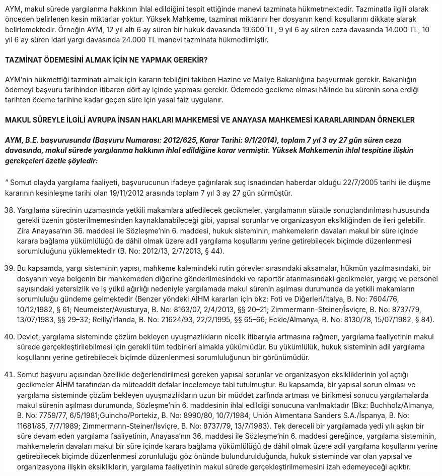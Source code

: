 AYM, makul sürede yargılanma hakkının ihlal edildiğini tespit ettiğinde manevi tazminata hükmetmektedir. Tazminatla ilgili olarak önceden belirlenen kesin miktarlar yoktur. Yüksek Mahkeme, tazminat miktarını her dosyanın kendi koşullarını dikkate alarak belirlemektedir. Örneğin AYM, 12 yıl altı 6 ay süren bir hukuk davasında 19.600 TL, 9 yıl 6 ay süren ceza davasında 14.000 TL, 10 yıl 6 ay süren idari yargı davasında 24.000 TL manevi tazminata hükmedilmiştir.

#### TAZMİNAT ÖDEMESİNİ ALMAK İÇİN NE YAPMAK GEREKİR?

AYM’nin hükmettiği tazminatı almak için kararın tebliğini takiben Hazine ve Maliye Bakanlığına başvurmak gerekir. Bakanlığın ödemeyi başvuru tarihinden itibaren dört ay içinde yapması gerekir. Ödemede gecikme olması hâlinde bu sürenin sona erdiği tarihten ödeme tarihine kadar geçen süre için yasal faiz uygulanır.

#### MAKUL SÜREYLE İLGİLİ AVRUPA İNSAN HAKLARI MAHKEMESİ VE ANAYASA MAHKEMESİ KARARLARINDAN ÖRNEKLER

##### AYM, B.E. başvurusunda (Başvuru Numarası: 2012/625, Karar Tarihi: 9/1/2014), toplam 7 yıl 3 ay 27 gün süren ceza davasında, makul sürede yargılanma hakkının ihlal edildiğine karar vermiştir. Yüksek Mahkemenin ihlal tespitine ilişkin gerekçeleri özetle şöyledir:

“ Somut olayda yargılama faaliyeti, başvurucunun ifadeye çağırılarak suç isnadından haberdar olduğu 22/7/2005 tarihi ile düşme kararının kesinleşme tarihi olan 19/11/2012 arasında toplam 7 yıl 3 ay 27 gün sürmüştür.

38. Yargılama sürecinin uzamasında yetkili makamlara atfedilecek gecikmeler, yargılamanın süratle sonuçlandırılması hususunda gerekli özenin gösterilmemesinden kaynaklanabileceği gibi, yapısal sorunlar ve organizasyon eksikliğinden de ileri gelebilir. Zira Anayasa’nın 36. maddesi ile Sözleşme’nin 6. maddesi, hukuk sisteminin, mahkemelerin davaları makul bir süre içinde karara bağlama yükümlülüğü de dâhil olmak üzere adil yargılama koşullarını yerine getirebilecek biçimde düzenlenmesi sorumluluğunu yüklemektedir (B. No: 2012/13, 2/7/2013, § 44).


39. Bu kapsamda, yargı sisteminin yapısı, mahkeme kalemindeki rutin görevler sırasındaki aksamalar, hükmün yazılmasındaki, bir dosyanın veya belgenin bir mahkemeden diğerine gönderilmesindeki ve raportör atanmasındaki gecikmeler, yargıç ve personel sayısındaki yetersizlik ve iş yükü ağırlığı nedeniyle yargılamada makul sürenin aşılması durumunda da yetkili makamların sorumluluğu gündeme gelmektedir (Benzer yöndeki AİHM kararları için bkz: Foti ve Diğerleri/İtalya, B. No: 7604/76, 10/12/1982, § 61; Neumeister/Avusturya, B. No: 8163/07, 2/4/2013, §§ 20–21; Zimmermann-Steiner/İsviçre, B. No: 8737/79, 13/07/1983, §§ 29–32; Reilly/İrlanda, B. No: 21624/93, 22/2/1995, §§ 65–66; Eckle/Almanya, B. No: 8130/78, 15/07/1982, § 84).


40. Devlet, yargılama sisteminde çözüm bekleyen uyuşmazlıkların nicelik itibarıyla artmasına rağmen, yargılama faaliyetinin makul sürede gerçekleştirilebilmesi için gerekli tüm tedbirleri almakla yükümlüdür. Bu yükümlülük, hukuk sisteminin adil yargılama koşullarını yerine getirebilecek biçimde düzenlenmesi sorumluluğunun bir görünümüdür.


41. Somut başvuru açısından özellikle değerlendirilmesi gereken yapısal sorunlar ve organizasyon eksikliklerinin yol açtığı gecikmeler AİHM tarafından da müteaddit defalar incelemeye tabi tutulmuştur. Bu kapsamda, bir yapısal sorun olması ve yargılama sisteminde çözüm bekleyen uyuşmazlıkların uzun bir müddet zarfında artması ve birikmesi sonucu yargılamalarda makul sürenin aşılması durumunda, Sözleşme’nin 6. maddesinin ihlal edildiği sonucuna varılmaktadır (Bkz: Buchholz/Almanya, B. No: 7759/77, 6/5/1981;Guincho/Portekiz, B. No: 8990/80, 10/7/1984; Unión Alımentarıa Sanders S.A./İspanya, B. No: 11681/85, 7/7/1989; Zimmermann-Steiner/İsviçre, B. No: 8737/79, 13/7/1983). Tek dereceli bir yargılamada yedi yılı aşkın bir süre devam eden yargılama faaliyetinin, Anayasa’nın 36. maddesi ile Sözleşme’nin 6. maddesi gereğince, yargılama sisteminin, mahkemelerin davaları makul bir süre içinde karara bağlama yükümlülüğü de dâhil olmak üzere adil yargılama koşullarını yerine getirebilecek biçimde düzenlenmesi zorunluluğu göz önünde bulundurulduğunda, hukuk sisteminde var olan yapısal ve organizasyona ilişkin eksikliklerin, yargılama faaliyetinin makul sürede gerçekleştirilmemesini izah edemeyeceği açıktır.

